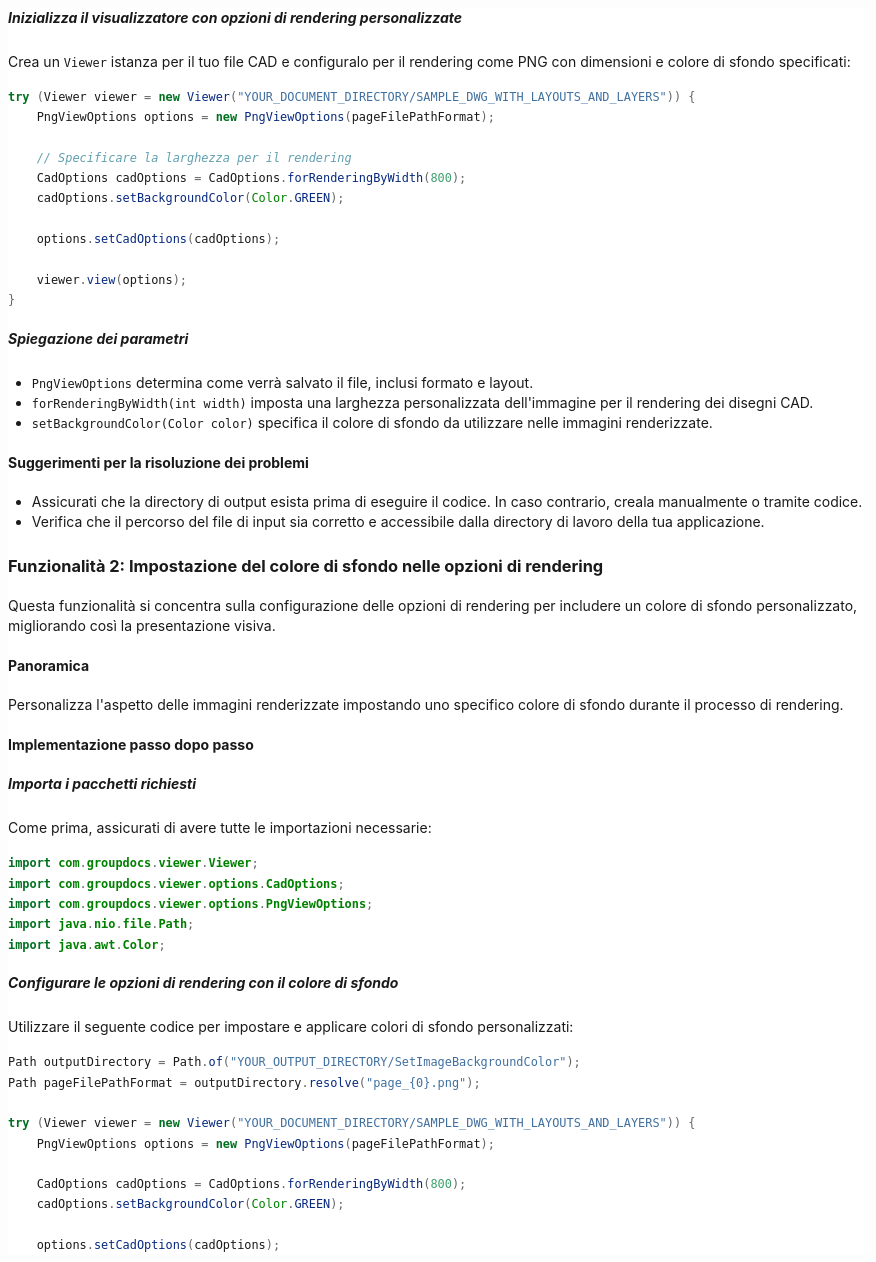 ##### Inizializza il visualizzatore con opzioni di rendering personalizzate
Crea un `Viewer` istanza per il tuo file CAD e configuralo per il rendering come PNG con dimensioni e colore di sfondo specificati:
```java
try (Viewer viewer = new Viewer("YOUR_DOCUMENT_DIRECTORY/SAMPLE_DWG_WITH_LAYOUTS_AND_LAYERS")) {
    PngViewOptions options = new PngViewOptions(pageFilePathFormat);
    
    // Specificare la larghezza per il rendering
    CadOptions cadOptions = CadOptions.forRenderingByWidth(800);
    cadOptions.setBackgroundColor(Color.GREEN);
    
    options.setCadOptions(cadOptions);

    viewer.view(options);
}
```
##### Spiegazione dei parametri
- `PngViewOptions` determina come verrà salvato il file, inclusi formato e layout.
- `forRenderingByWidth(int width)` imposta una larghezza personalizzata dell'immagine per il rendering dei disegni CAD.
- `setBackgroundColor(Color color)` specifica il colore di sfondo da utilizzare nelle immagini renderizzate.

#### Suggerimenti per la risoluzione dei problemi
- Assicurati che la directory di output esista prima di eseguire il codice. In caso contrario, creala manualmente o tramite codice.
- Verifica che il percorso del file di input sia corretto e accessibile dalla directory di lavoro della tua applicazione.

### Funzionalità 2: Impostazione del colore di sfondo nelle opzioni di rendering
Questa funzionalità si concentra sulla configurazione delle opzioni di rendering per includere un colore di sfondo personalizzato, migliorando così la presentazione visiva.

#### Panoramica
Personalizza l'aspetto delle immagini renderizzate impostando uno specifico colore di sfondo durante il processo di rendering.

#### Implementazione passo dopo passo
##### Importa i pacchetti richiesti
Come prima, assicurati di avere tutte le importazioni necessarie:
```java
import com.groupdocs.viewer.Viewer;
import com.groupdocs.viewer.options.CadOptions;
import com.groupdocs.viewer.options.PngViewOptions;
import java.nio.file.Path;
import java.awt.Color;
```
##### Configurare le opzioni di rendering con il colore di sfondo
Utilizzare il seguente codice per impostare e applicare colori di sfondo personalizzati:
```java
Path outputDirectory = Path.of("YOUR_OUTPUT_DIRECTORY/SetImageBackgroundColor");
Path pageFilePathFormat = outputDirectory.resolve("page_{0}.png");

try (Viewer viewer = new Viewer("YOUR_DOCUMENT_DIRECTORY/SAMPLE_DWG_WITH_LAYOUTS_AND_LAYERS")) {
    PngViewOptions options = new PngViewOptions(pageFilePathFormat);
    
    CadOptions cadOptions = CadOptions.forRenderingByWidth(800);
    cadOptions.setBackgroundColor(Color.GREEN);
    
    options.setCadOptions(cadOptions);
```
